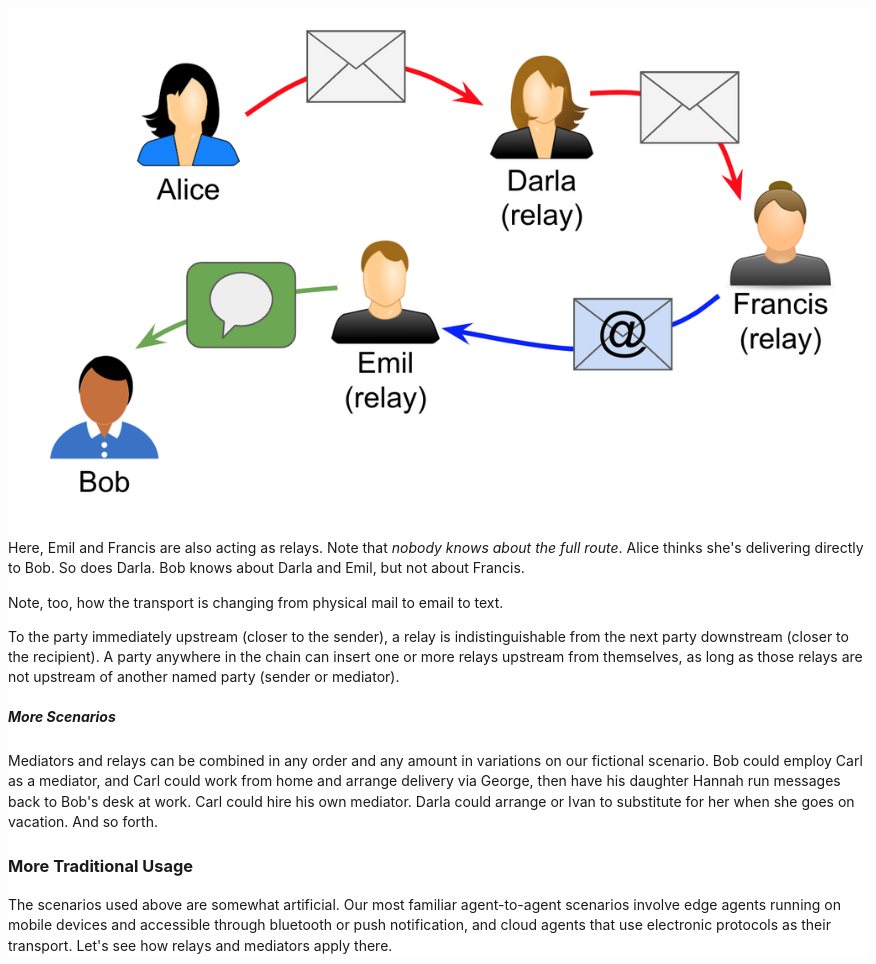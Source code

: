 ![scenario4.png](scenario4.png)

Here, Emil and Francis are also acting as relays. Note that *nobody knows about the
full route*. Alice thinks she's delivering directly to Bob. So does Darla. Bob knows
about Darla and Emil, but not about Francis.

Note, too, how the transport is changing from physical mail to email to text.

To the party immediately upstream (closer to the sender), a relay is indistinguishable
from the next party downstream (closer to the recipient). A party anywhere in the chain
can insert one or more relays upstream from themselves, as long as those relays are
not upstream of another named party (sender or mediator).

##### More Scenarios

Mediators and relays can be combined in any order and any amount in variations on
our fictional scenario. Bob could employ Carl as a mediator, and Carl could work
from home and arrange delivery via George, then have his daughter Hannah run messages
back to Bob's desk at work. Carl could hire his own mediator. Darla could arrange 
or Ivan to substitute for her when she goes on vacation. And so forth.

### More Traditional Usage

The scenarios used above are somewhat artificial. Our most familiar agent-to-agent
scenarios involve edge agents running on mobile devices and accessible through
bluetooth or push notification, and cloud agents that use electronic protocols
as their transport. Let's see how relays and mediators apply there.
